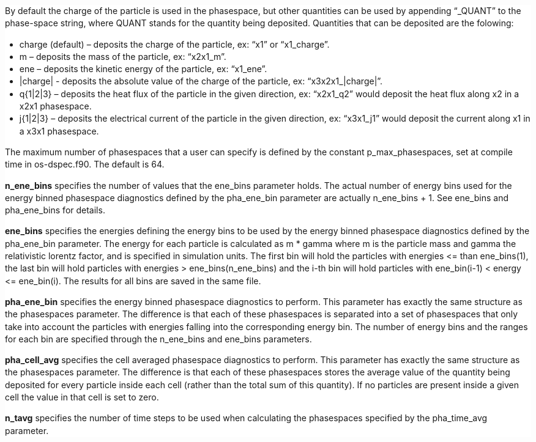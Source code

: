 By default the charge of the particle is used in the phasespace, but
other quantities can be used by appending “_QUANT” to the phase-space
string, where QUANT stands for the quantity being deposited. Quantities
that can be deposited are the folowing:

- charge (default) – deposits the charge of the particle, ex: “x1” or
  “x1_charge”.
- m – deposits the mass of the particle, ex: “x2x1_m”.
- ene – deposits the kinetic energy of the particle, ex: “x1_ene”.
- \|charge\| - deposits the absolute value of the charge of the
  particle, ex: “x3x2x1_\|charge\|”.
- q{1\|2\|3} – deposits the heat flux of the particle in the given
  direction, ex: “x2x1_q2” would deposit the heat flux along x2 in a
  x2x1 phasespace.
- j{1\|2\|3} – deposits the electrical current of the particle in the
  given direction, ex: “x3x1_j1” would deposit the current along x1 in a
  x3x1 phasespace.

The maximum number of phasespaces that a user can specify is defined by
the constant p_max_phasespaces, set at compile time in os-dspec.f90. The
default is 64.

**n_ene_bins** specifies the number of values that the ene_bins
parameter holds. The actual number of energy bins used for the energy
binned phasespace diagnostics defined by the pha_ene_bin parameter are
actually n_ene_bins + 1. See ene_bins and pha_ene_bins for details.

**ene_bins** specifies the energies defining the energy bins to be used
by the energy binned phasespace diagnostics defined by the pha_ene_bin
parameter. The energy for each particle is calculated as m \* gamma
where m is the particle mass and gamma the relativistic lorentz factor,
and is specified in simulation units. The first bin will hold the
particles with energies \<= than ene_bins(1), the last bin will hold
particles with energies \> ene_bins(n_ene_bins) and the i-th bin will
hold particles with ene_bin(i-1) \< energy \<= ene_bin(i). The results
for all bins are saved in the same file.

**pha_ene_bin** specifies the energy binned phasespace diagnostics to
perform. This parameter has exactly the same structure as the
phasespaces parameter. The difference is that each of these phasespaces
is separated into a set of phasespaces that only take into account the
particles with energies falling into the corresponding energy bin. The
number of energy bins and the ranges for each bin are specified through
the n_ene_bins and ene_bins parameters.

**pha_cell_avg** specifies the cell averaged phasespace diagnostics to
perform. This parameter has exactly the same structure as the
phasespaces parameter. The difference is that each of these phasespaces
stores the average value of the quantity being deposited for every
particle inside each cell (rather than the total sum of this quantity).
If no particles are present inside a given cell the value in that cell
is set to zero.

**n_tavg** specifies the number of time steps to be used when
calculating the phasespaces specified by the pha_time_avg parameter.

